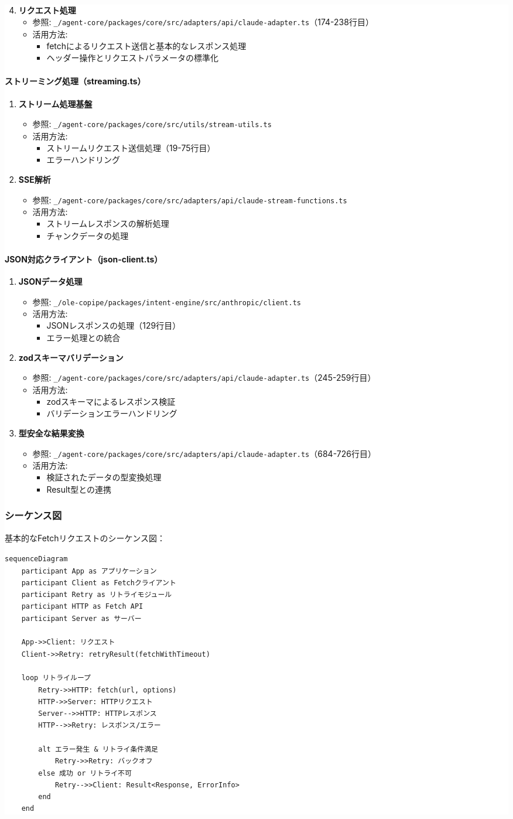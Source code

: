 4. **リクエスト処理**
   - 参照: `_/agent-core/packages/core/src/adapters/api/claude-adapter.ts`（174-238行目）
   - 活用方法:
     - fetchによるリクエスト送信と基本的なレスポンス処理
     - ヘッダー操作とリクエストパラメータの標準化

#### ストリーミング処理（streaming.ts）

1. **ストリーム処理基盤**
   - 参照: `_/agent-core/packages/core/src/utils/stream-utils.ts`
   - 活用方法:
     - ストリームリクエスト送信処理（19-75行目）
     - エラーハンドリング

2. **SSE解析**
   - 参照: `_/agent-core/packages/core/src/adapters/api/claude-stream-functions.ts`
   - 活用方法:
     - ストリームレスポンスの解析処理
     - チャンクデータの処理

#### JSON対応クライアント（json-client.ts）

1. **JSONデータ処理**
   - 参照: `_/ole-copipe/packages/intent-engine/src/anthropic/client.ts`
   - 活用方法:
     - JSONレスポンスの処理（129行目）
     - エラー処理との統合

2. **zodスキーマバリデーション**
   - 参照: `_/agent-core/packages/core/src/adapters/api/claude-adapter.ts`（245-259行目）
   - 活用方法:
     - zodスキーマによるレスポンス検証
     - バリデーションエラーハンドリング

3. **型安全な結果変換**
   - 参照: `_/agent-core/packages/core/src/adapters/api/claude-adapter.ts`（684-726行目）
   - 活用方法:
     - 検証されたデータの型変換処理
     - Result型との連携

### シーケンス図
基本的なFetchリクエストのシーケンス図：

```mermaid
sequenceDiagram
    participant App as アプリケーション
    participant Client as Fetchクライアント
    participant Retry as リトライモジュール
    participant HTTP as Fetch API
    participant Server as サーバー
    
    App->>Client: リクエスト
    Client->>Retry: retryResult(fetchWithTimeout)
    
    loop リトライループ
        Retry->>HTTP: fetch(url, options)
        HTTP->>Server: HTTPリクエスト
        Server-->>HTTP: HTTPレスポンス
        HTTP-->>Retry: レスポンス/エラー
        
        alt エラー発生 & リトライ条件満足
            Retry->>Retry: バックオフ
        else 成功 or リトライ不可
            Retry-->>Client: Result<Response, ErrorInfo>
        end
    end
```
